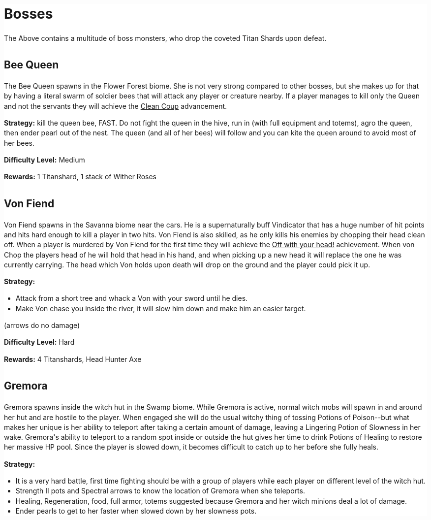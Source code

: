 # Bosses

The Above contains a multitude of boss monsters, who drop the coveted Titan Shards upon defeat.


## Bee Queen <a name="bee-queen"></a>

The Bee Queen spawns in the Flower Forest biome. She is not very strong compared to other bosses, but she makes up for that by having a literal swarm of soldier bees that will attack any player or creature nearby. If a player manages to kill only the Queen and not the servants they will achieve the [Clean Coup](advancements.md#clean-coup) advancement.

**Strategy:** kill the queen bee, FAST. Do not fight the queen in the hive, run in (with full equipment and totems), agro the queen, then ender pearl out of the nest.  The queen (and all of her bees) will follow and you can kite the queen around to avoid most of her bees.

**Difficulty Level:** Medium

**Rewards:** 1 Titanshard, 1 stack of Wither Roses

## Von Fiend <a name="von-fiend"></a>

Von Fiend spawns in the Savanna biome near the cars. He is a supernaturally buff Vindicator that has a huge number of hit points and hits hard enough to kill a player in two hits. Von Fiend is also skilled, as he only kills his enemies by chopping their head clean off. When a player is murdered by Von Fiend for the first time they will achieve the [Off with your head!](advancements.md#off-with-your-head) achievement. When von Chop the players head of he will hold that head in his hand, and when picking up a new head it will replace the one he was currently carrying. The head which Von holds upon death will drop on the ground and the player could pick it up.

**Strategy:**

- Attack from a short tree and whack a Von with your sword until he dies.
- Make Von chase you inside the river, it will slow him down and make him an easier target.

(arrows do no damage)

**Difficulty Level:** Hard 

**Rewards:** 4 Titanshards, Head Hunter Axe

## Gremora <a name="gremora"></a>

Gremora spawns inside the witch hut in the Swamp biome. While Gremora is active, normal witch mobs will spawn in and around her hut and are hostile to the player. When engaged she will do the usual witchy thing of tossing Potions of Poison--but what makes her unique is her ability to teleport after taking a certain amount of damage, leaving a Lingering Potion of Slowness in her wake. Gremora's ability to teleport to a random spot inside or outside the hut gives her time to drink Potions of Healing to restore her massive HP pool. Since the player is slowed down, it becomes difficult to catch up to her before she fully heals.

**Strategy:**

- It is a very hard battle, first time fighting should be with a group of players while each player on different level of the witch hut.
- Strength II pots and Spectral arrows to know the location of Gremora when she teleports.
- Healing, Regeneration, food, full armor, totems suggested because Gremora and her witch minions deal a lot of damage.
- Ender pearls to get to her faster when slowed down by her slowness pots.
